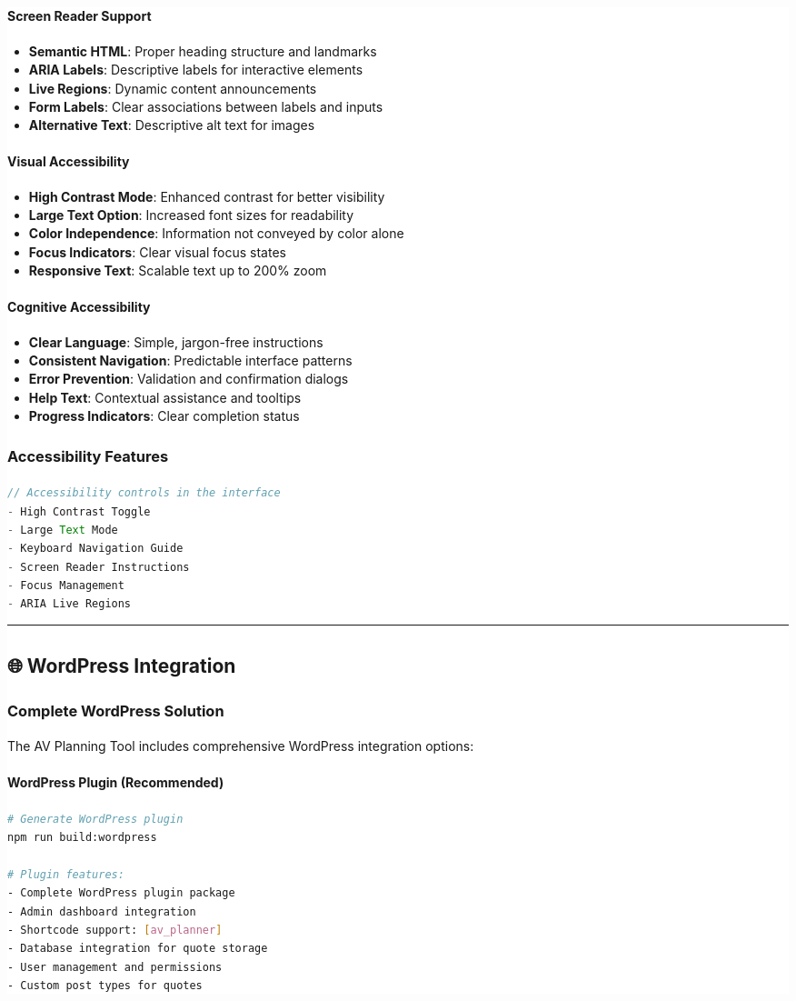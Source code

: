 #### **Screen Reader Support**
- **Semantic HTML**: Proper heading structure and landmarks
- **ARIA Labels**: Descriptive labels for interactive elements
- **Live Regions**: Dynamic content announcements
- **Form Labels**: Clear associations between labels and inputs
- **Alternative Text**: Descriptive alt text for images

#### **Visual Accessibility**
- **High Contrast Mode**: Enhanced contrast for better visibility
- **Large Text Option**: Increased font sizes for readability
- **Color Independence**: Information not conveyed by color alone
- **Focus Indicators**: Clear visual focus states
- **Responsive Text**: Scalable text up to 200% zoom

#### **Cognitive Accessibility**
- **Clear Language**: Simple, jargon-free instructions
- **Consistent Navigation**: Predictable interface patterns
- **Error Prevention**: Validation and confirmation dialogs
- **Help Text**: Contextual assistance and tooltips
- **Progress Indicators**: Clear completion status

### **Accessibility Features**
```javascript
// Accessibility controls in the interface
- High Contrast Toggle
- Large Text Mode
- Keyboard Navigation Guide
- Screen Reader Instructions
- Focus Management
- ARIA Live Regions
```

---

## 🌐 WordPress Integration

### **Complete WordPress Solution**

The AV Planning Tool includes comprehensive WordPress integration options:

#### **WordPress Plugin** (Recommended)
```bash
# Generate WordPress plugin
npm run build:wordpress

# Plugin features:
- Complete WordPress plugin package
- Admin dashboard integration
- Shortcode support: [av_planner]
- Database integration for quote storage
- User management and permissions
- Custom post types for quotes
```
